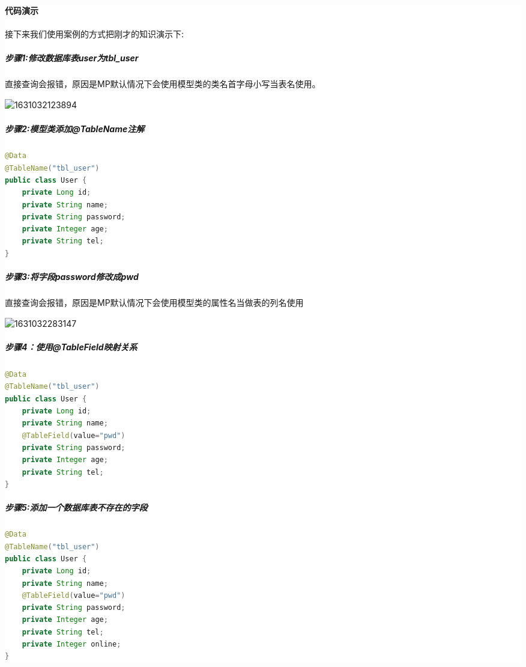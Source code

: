 #### 代码演示

接下来我们使用案例的方式把刚才的知识演示下:

##### 步骤1:修改数据库表user为tbl_user

直接查询会报错，原因是MP默认情况下会使用模型类的类名首字母小写当表名使用。

![1631032123894](https://raw.githubusercontent.com/onetioner/img/main/PicGo/1631032123894.png)

##### 步骤2:模型类添加@TableName注解

```java
@Data
@TableName("tbl_user")
public class User {
    private Long id;
    private String name;
    private String password;
    private Integer age;
    private String tel;
}
```

##### 步骤3:将字段password修改成pwd

直接查询会报错，原因是MP默认情况下会使用模型类的属性名当做表的列名使用

![1631032283147](https://raw.githubusercontent.com/onetioner/img/main/PicGo/1631032283147.png)

##### 步骤4：使用@TableField映射关系

```java
@Data
@TableName("tbl_user")
public class User {
    private Long id;
    private String name;
    @TableField(value="pwd")
    private String password;
    private Integer age;
    private String tel;
}
```

##### 步骤5:添加一个数据库表不存在的字段

```java
@Data
@TableName("tbl_user")
public class User {
    private Long id;
    private String name;
    @TableField(value="pwd")
    private String password;
    private Integer age;
    private String tel;
    private Integer online;
}
```
